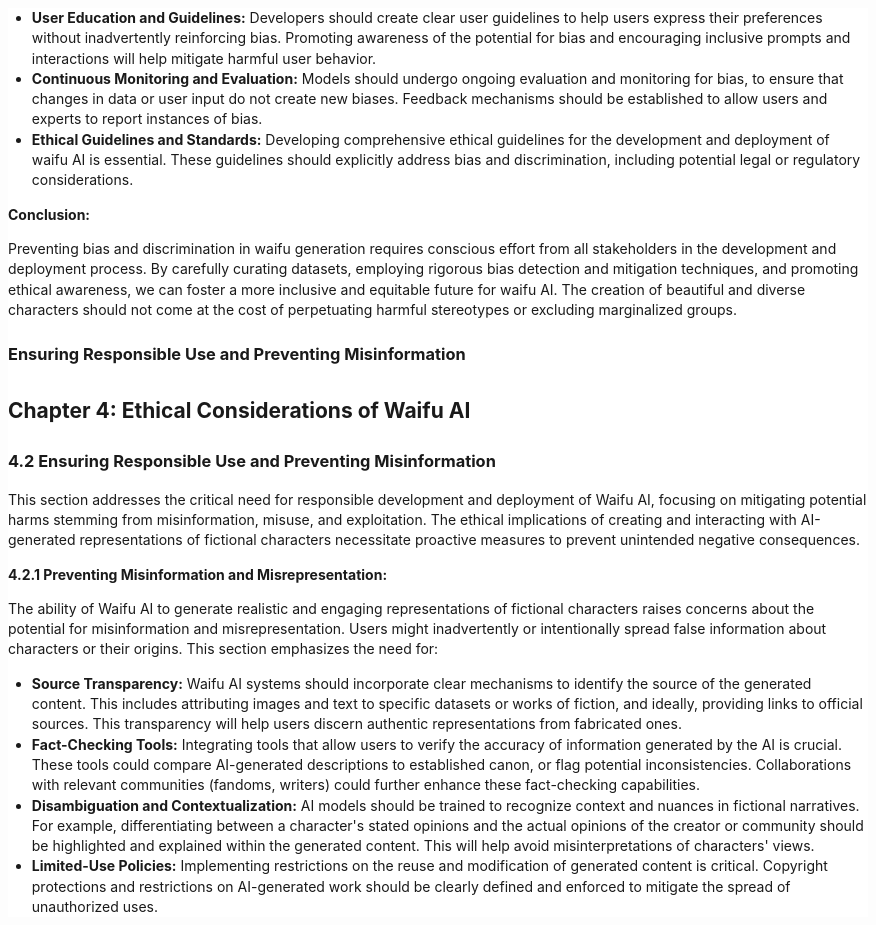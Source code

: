 * **User Education and Guidelines:**  Developers should create clear user guidelines to help users express their preferences without inadvertently reinforcing bias.  Promoting awareness of the potential for bias and encouraging inclusive prompts and interactions will help mitigate harmful user behavior.
* **Continuous Monitoring and Evaluation:**  Models should undergo ongoing evaluation and monitoring for bias, to ensure that changes in data or user input do not create new biases. Feedback mechanisms should be established to allow users and experts to report instances of bias.
* **Ethical Guidelines and Standards:**  Developing comprehensive ethical guidelines for the development and deployment of waifu AI is essential.  These guidelines should explicitly address bias and discrimination, including potential legal or regulatory considerations.

**Conclusion:**

Preventing bias and discrimination in waifu generation requires conscious effort from all stakeholders in the development and deployment process. By carefully curating datasets, employing rigorous bias detection and mitigation techniques, and promoting ethical awareness, we can foster a more inclusive and equitable future for waifu AI.  The creation of beautiful and diverse characters should not come at the cost of perpetuating harmful stereotypes or excluding marginalized groups.


### Ensuring Responsible Use and Preventing Misinformation

## Chapter 4: Ethical Considerations of Waifu AI

### 4.2 Ensuring Responsible Use and Preventing Misinformation

This section addresses the critical need for responsible development and deployment of Waifu AI, focusing on mitigating potential harms stemming from misinformation, misuse, and exploitation.  The ethical implications of creating and interacting with AI-generated representations of fictional characters necessitate proactive measures to prevent unintended negative consequences.

**4.2.1 Preventing Misinformation and Misrepresentation:**

The ability of Waifu AI to generate realistic and engaging representations of fictional characters raises concerns about the potential for misinformation and misrepresentation.  Users might inadvertently or intentionally spread false information about characters or their origins.  This section emphasizes the need for:

* **Source Transparency:**  Waifu AI systems should incorporate clear mechanisms to identify the source of the generated content.  This includes attributing images and text to specific datasets or works of fiction, and ideally, providing links to official sources.  This transparency will help users discern authentic representations from fabricated ones.
* **Fact-Checking Tools:**  Integrating tools that allow users to verify the accuracy of information generated by the AI is crucial.  These tools could compare AI-generated descriptions to established canon, or flag potential inconsistencies.  Collaborations with relevant communities (fandoms, writers) could further enhance these fact-checking capabilities.
* **Disambiguation and Contextualization:**  AI models should be trained to recognize context and nuances in fictional narratives.  For example, differentiating between a character's stated opinions and the actual opinions of the creator or community should be highlighted and explained within the generated content.  This will help avoid misinterpretations of characters' views.
* **Limited-Use Policies:** Implementing restrictions on the reuse and modification of generated content is critical.  Copyright protections and restrictions on AI-generated work should be clearly defined and enforced to mitigate the spread of unauthorized uses.
